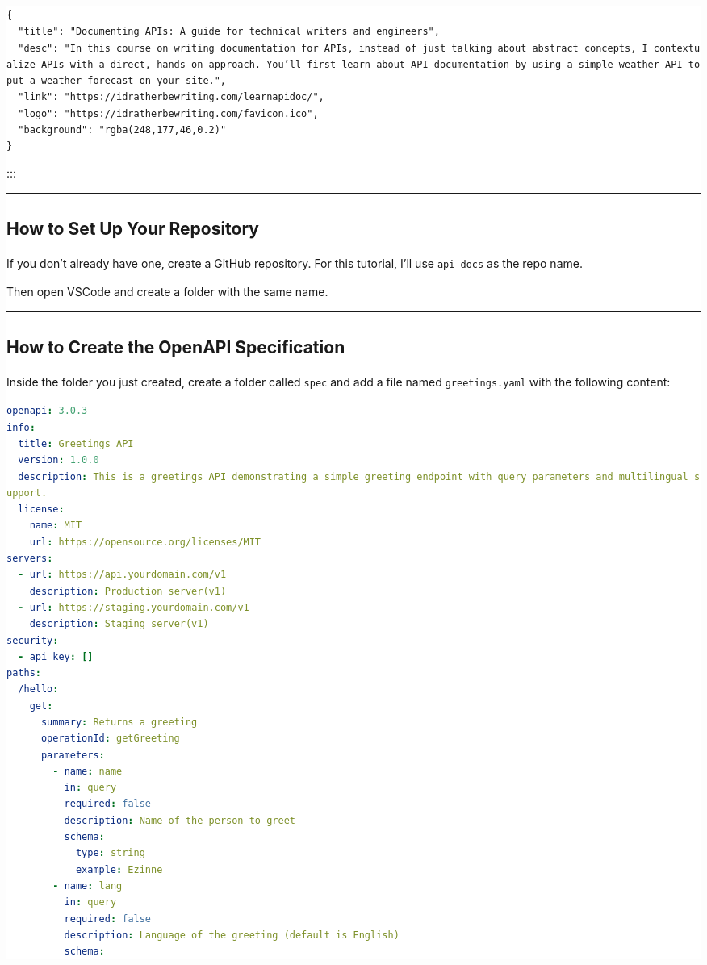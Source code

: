 ```component VPCard
{
  "title": "Documenting APIs: A guide for technical writers and engineers",
  "desc": "In this course on writing documentation for APIs, instead of just talking about abstract concepts, I contextualize APIs with a direct, hands-on approach. You’ll first learn about API documentation by using a simple weather API to put a weather forecast on your site.",
  "link": "https://idratherbewriting.com/learnapidoc/",
  "logo": "https://idratherbewriting.com/favicon.ico",
  "background": "rgba(248,177,46,0.2)"
}
```

:::

---

## How to Set Up Your Repository

If you don’t already have one, create a GitHub repository. For this tutorial, I’ll use `api-docs` as the repo name.

Then open VSCode and create a folder with the same name.

---

## How to Create the OpenAPI Specification

Inside the folder you just created, create a folder called <VPIcon icon="fas fa-folder-open"/>`spec` and add a file named <VPIcon icon="iconfont icon-yaml"/>`greetings.yaml` with the following content:

```yaml title="spec/greetings.yaml"
openapi: 3.0.3
info:
  title: Greetings API
  version: 1.0.0
  description: This is a greetings API demonstrating a simple greeting endpoint with query parameters and multilingual support.
  license:
    name: MIT
    url: https://opensource.org/licenses/MIT
servers:
  - url: https://api.yourdomain.com/v1
    description: Production server(v1)
  - url: https://staging.yourdomain.com/v1
    description: Staging server(v1)
security:
  - api_key: []
paths:
  /hello:
    get:
      summary: Returns a greeting
      operationId: getGreeting
      parameters:
        - name: name
          in: query
          required: false
          description: Name of the person to greet
          schema:
            type: string
            example: Ezinne
        - name: lang
          in: query
          required: false
          description: Language of the greeting (default is English)
          schema:
```